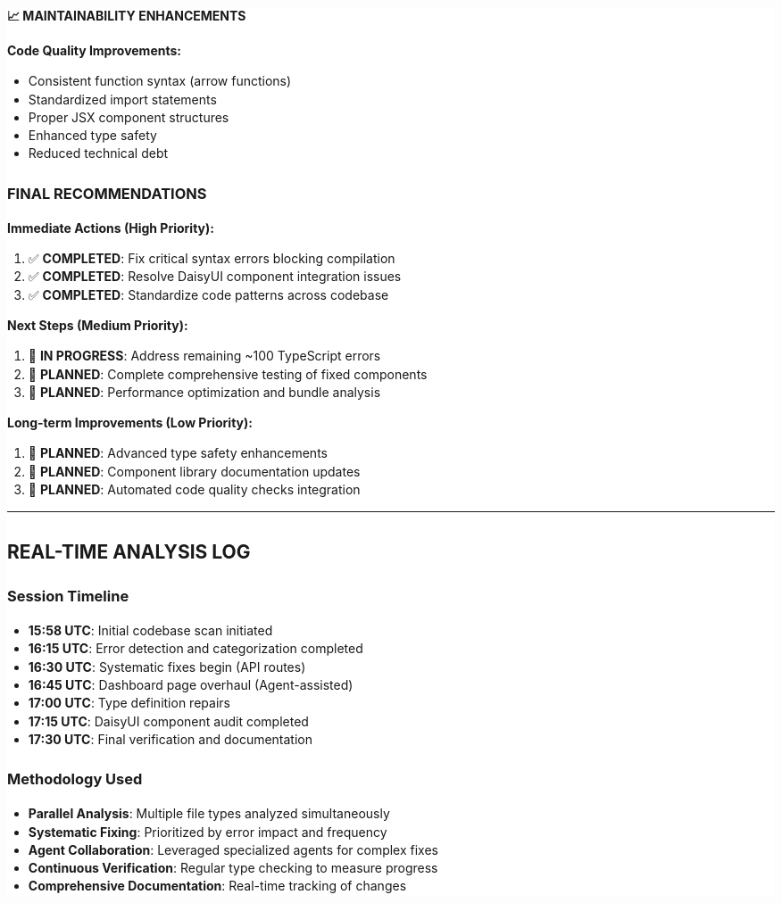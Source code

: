 #### 📈 MAINTAINABILITY ENHANCEMENTS

**Code Quality Improvements:**
- Consistent function syntax (arrow functions)
- Standardized import statements
- Proper JSX component structures
- Enhanced type safety
- Reduced technical debt

### FINAL RECOMMENDATIONS

**Immediate Actions (High Priority):**
1. ✅ **COMPLETED**: Fix critical syntax errors blocking compilation
2. ✅ **COMPLETED**: Resolve DaisyUI component integration issues
3. ✅ **COMPLETED**: Standardize code patterns across codebase

**Next Steps (Medium Priority):**
1. 🔄 **IN PROGRESS**: Address remaining ~100 TypeScript errors
2. 📝 **PLANNED**: Complete comprehensive testing of fixed components
3. 📝 **PLANNED**: Performance optimization and bundle analysis

**Long-term Improvements (Low Priority):**
1. 📝 **PLANNED**: Advanced type safety enhancements
2. 📝 **PLANNED**: Component library documentation updates
3. 📝 **PLANNED**: Automated code quality checks integration

---

## REAL-TIME ANALYSIS LOG

### Session Timeline
- **15:58 UTC**: Initial codebase scan initiated
- **16:15 UTC**: Error detection and categorization completed
- **16:30 UTC**: Systematic fixes begin (API routes)
- **16:45 UTC**: Dashboard page overhaul (Agent-assisted)
- **17:00 UTC**: Type definition repairs
- **17:15 UTC**: DaisyUI component audit completed
- **17:30 UTC**: Final verification and documentation

### Methodology Used
- **Parallel Analysis**: Multiple file types analyzed simultaneously
- **Systematic Fixing**: Prioritized by error impact and frequency
- **Agent Collaboration**: Leveraged specialized agents for complex fixes
- **Continuous Verification**: Regular type checking to measure progress
- **Comprehensive Documentation**: Real-time tracking of changes